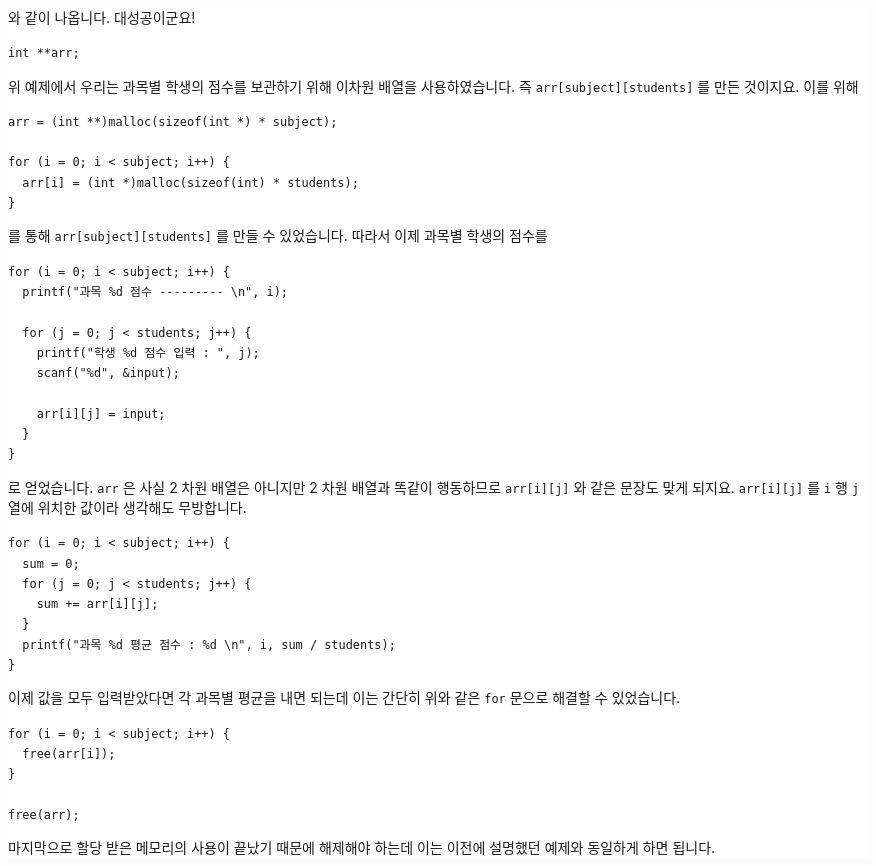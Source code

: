 와 같이 나옵니다. 대성공이군요!

```cpp-formatted
int **arr;
```


위 예제에서 우리는 과목별 학생의 점수를 보관하기 위해 이차원 배열을 사용하였습니다. 즉 `arr[subject][students]` 를 만든 것이지요. 이를 위해

```cpp-formatted
arr = (int **)malloc(sizeof(int *) * subject);

for (i = 0; i < subject; i++) {
  arr[i] = (int *)malloc(sizeof(int) * students);
}
```

를 통해 `arr[subject][students]` 를 만들 수 있었습니다. 따라서 이제 과목별 학생의 점수를

```cpp-formatted
for (i = 0; i < subject; i++) {
  printf("과목 %d 점수 --------- \n", i);

  for (j = 0; j < students; j++) {
    printf("학생 %d 점수 입력 : ", j);
    scanf("%d", &input);

    arr[i][j] = input;
  }
}
```


로 얻었습니다. `arr` 은 사실 2 차원 배열은 아니지만 2 차원 배열과 똑같이 행동하므로 `arr[i][j]` 와 같은 문장도 맞게 되지요. `arr[i][j]` 를 `i` 행 `j` 열에 위치한 값이라 생각해도 무방합니다.

```cpp-formatted
for (i = 0; i < subject; i++) {
  sum = 0;
  for (j = 0; j < students; j++) {
    sum += arr[i][j];
  }
  printf("과목 %d 평균 점수 : %d \n", i, sum / students);
}
```


이제 값을 모두 입력받았다면 각 과목별 평균을 내면 되는데 이는 간단히 위와 같은 `for` 문으로 해결할 수 있었습니다.

```cpp-formatted
for (i = 0; i < subject; i++) {
  free(arr[i]);
}

free(arr);
```

마지막으로 할당 받은 메모리의 사용이 끝났기 때문에 해제해야 하는데 이는 이전에 설명했던 예제와 동일하게 하면 됩니다.
